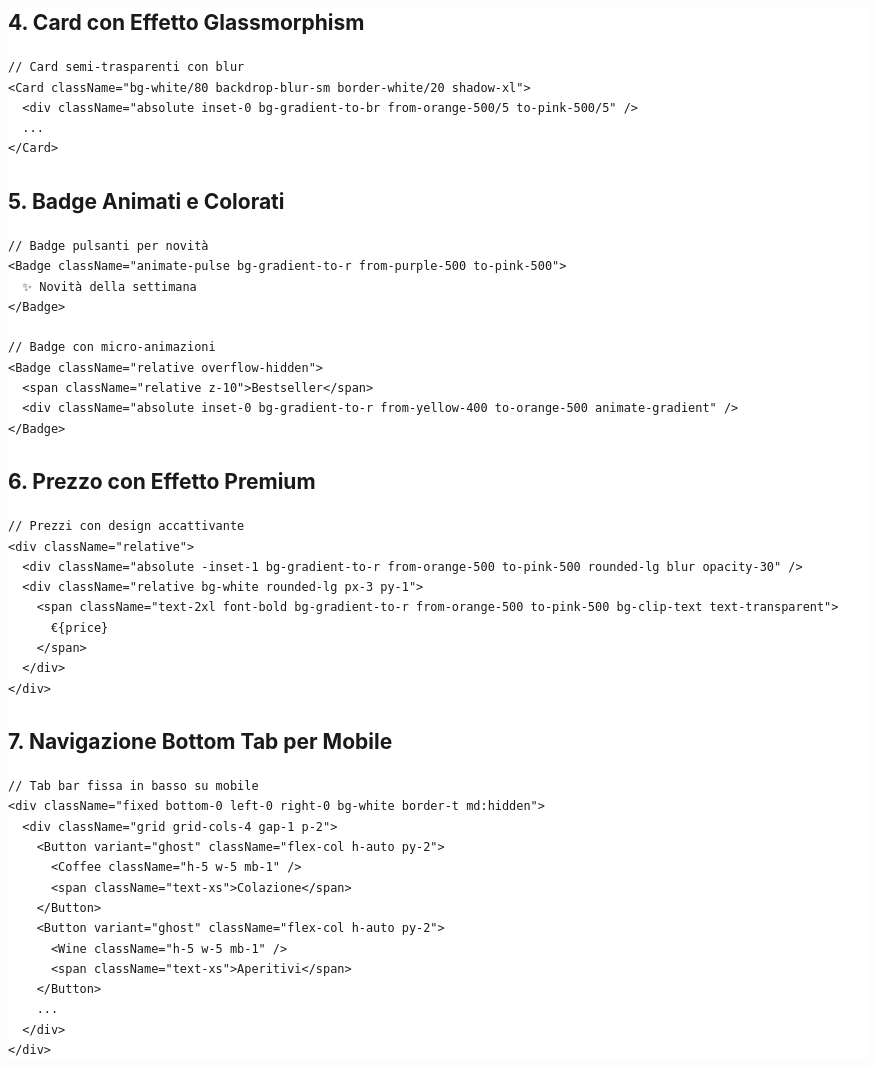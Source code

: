 ## 4. **Card con Effetto Glassmorphism**
```tsx
// Card semi-trasparenti con blur
<Card className="bg-white/80 backdrop-blur-sm border-white/20 shadow-xl">
  <div className="absolute inset-0 bg-gradient-to-br from-orange-500/5 to-pink-500/5" />
  ...
</Card>
```

## 5. **Badge Animati e Colorati**
```tsx
// Badge pulsanti per novità
<Badge className="animate-pulse bg-gradient-to-r from-purple-500 to-pink-500">
  ✨ Novità della settimana
</Badge>

// Badge con micro-animazioni
<Badge className="relative overflow-hidden">
  <span className="relative z-10">Bestseller</span>
  <div className="absolute inset-0 bg-gradient-to-r from-yellow-400 to-orange-500 animate-gradient" />
</Badge>
```

## 6. **Prezzo con Effetto Premium**
```tsx
// Prezzi con design accattivante
<div className="relative">
  <div className="absolute -inset-1 bg-gradient-to-r from-orange-500 to-pink-500 rounded-lg blur opacity-30" />
  <div className="relative bg-white rounded-lg px-3 py-1">
    <span className="text-2xl font-bold bg-gradient-to-r from-orange-500 to-pink-500 bg-clip-text text-transparent">
      €{price}
    </span>
  </div>
</div>
```

## 7. **Navigazione Bottom Tab per Mobile**
```tsx
// Tab bar fissa in basso su mobile
<div className="fixed bottom-0 left-0 right-0 bg-white border-t md:hidden">
  <div className="grid grid-cols-4 gap-1 p-2">
    <Button variant="ghost" className="flex-col h-auto py-2">
      <Coffee className="h-5 w-5 mb-1" />
      <span className="text-xs">Colazione</span>
    </Button>
    <Button variant="ghost" className="flex-col h-auto py-2">
      <Wine className="h-5 w-5 mb-1" />
      <span className="text-xs">Aperitivi</span>
    </Button>
    ...
  </div>
</div>
```
